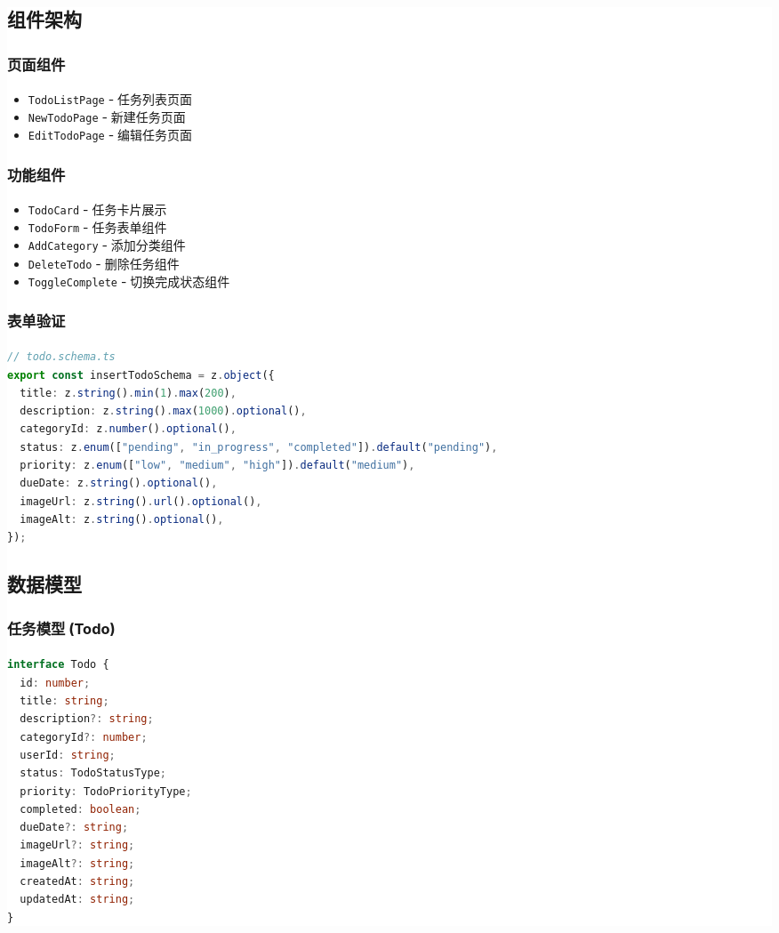 ## 组件架构

### 页面组件
- `TodoListPage` - 任务列表页面
- `NewTodoPage` - 新建任务页面
- `EditTodoPage` - 编辑任务页面

### 功能组件
- `TodoCard` - 任务卡片展示
- `TodoForm` - 任务表单组件
- `AddCategory` - 添加分类组件
- `DeleteTodo` - 删除任务组件
- `ToggleComplete` - 切换完成状态组件

### 表单验证
```typescript
// todo.schema.ts
export const insertTodoSchema = z.object({
  title: z.string().min(1).max(200),
  description: z.string().max(1000).optional(),
  categoryId: z.number().optional(),
  status: z.enum(["pending", "in_progress", "completed"]).default("pending"),
  priority: z.enum(["low", "medium", "high"]).default("medium"),
  dueDate: z.string().optional(),
  imageUrl: z.string().url().optional(),
  imageAlt: z.string().optional(),
});
```

## 数据模型

### 任务模型 (Todo)
```typescript
interface Todo {
  id: number;
  title: string;
  description?: string;
  categoryId?: number;
  userId: string;
  status: TodoStatusType;
  priority: TodoPriorityType;
  completed: boolean;
  dueDate?: string;
  imageUrl?: string;
  imageAlt?: string;
  createdAt: string;
  updatedAt: string;
}
```
